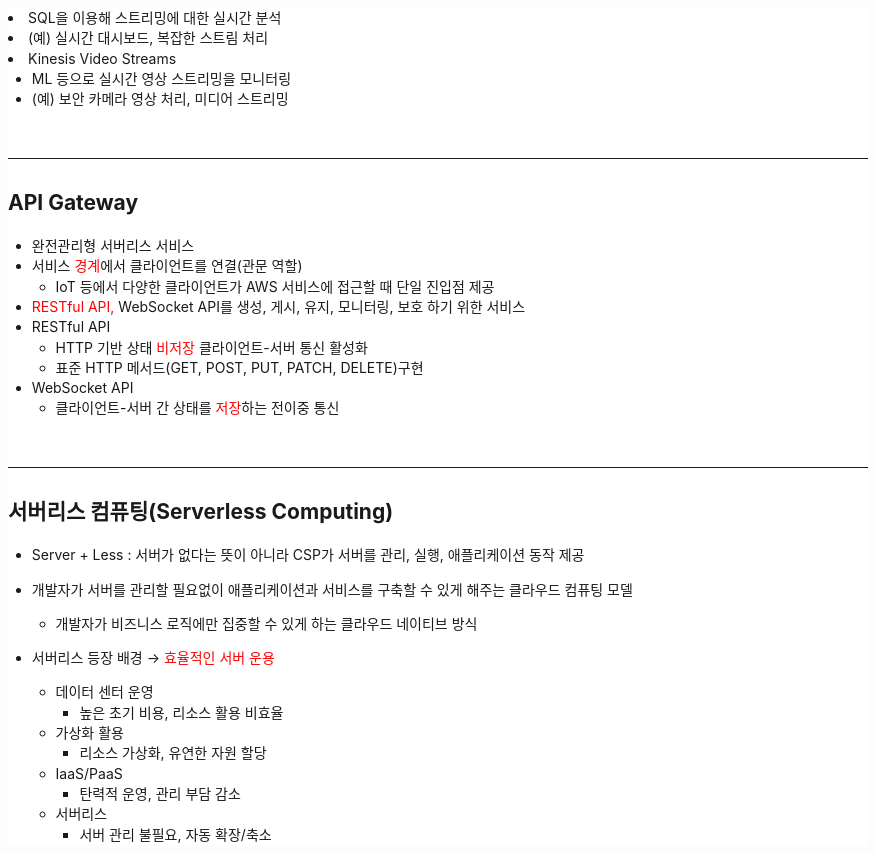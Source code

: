 <li>SQL을 이용해 스트리밍에 대한 실시간 분석</li>
<li>(예) 실시간 대시보드, 복잡한 스트림 처리</li>
</ul>
</li>
<li>Kinesis Video Streams<ul>
<li>ML 등으로 실시간 영상 스트리밍을 모니터링</li>
<li>(예) 보안 카메라 영상 처리, 미디어 스트리밍</li>
</ul>
</li>
</ul>
<p><img alt="" src="https://velog.velcdn.com/images/kyk02405/post/353a6580-3944-410a-9a62-1dd8bb748ddf/image.png" /></p>
<hr />
<h2 id="api-gateway">API Gateway</h2>
<ul>
<li>완전관리형 서버리스 서비스</li>
<li>서비스 <span style="color: red;">경계</span>에서 클라이언트를 연결(관문 역할)<ul>
<li>IoT 등에서 다양한 클라이언트가 AWS 서비스에 접근할 때 단일 진입점 제공</li>
</ul>
</li>
<li><span style="color: red;">RESTful API,</span> WebSocket API를 생성, 게시, 유지, 모니터링, 보호 하기 위한 서비스</li>
<li>RESTful API<ul>
<li>HTTP 기반 상태 <span style="color: red;">비저장</span> 클라이언트-서버 통신 활성화</li>
<li>표준 HTTP 메서드(GET, POST, PUT, PATCH, DELETE)구현</li>
</ul>
</li>
<li>WebSocket API<ul>
<li>클라이언트-서버 간 상태를 <span style="color: red;">저장</span>하는 전이중 통신</li>
</ul>
</li>
</ul>
<p><img alt="" src="https://velog.velcdn.com/images/kyk02405/post/c89a6f30-c8f1-47ee-84ef-f937b961a754/image.png" /></p>
<hr />
<h2 id="서버리스-컴퓨팅serverless-computing">서버리스 컴퓨팅(Serverless Computing)</h2>
<ul>
<li><p>Server + Less : 서버가 없다는 뜻이 아니라 CSP가 서버를 관리, 실행, 애플리케이션 동작 제공</p>
</li>
<li><p>개발자가 서버를 관리할 필요없이 애플리케이션과 서비스를 구축할 수 있게 해주는 클라우드
컴퓨팅 모델</p>
<ul>
<li>개발자가 비즈니스 로직에만 집중할 수 있게 하는 클라우드 네이티브 방식</li>
</ul>
</li>
<li><p>서버리스 등장 배경 → <span style="color: red;">효율적인 서버 운용</span></p>
<ul>
<li>데이터 센터 운영<ul>
<li>높은 초기 비용, 리소스 활용 비효율</li>
</ul>
</li>
<li>가상화 활용<ul>
<li>리소스 가상화, 유연한 자원 할당</li>
</ul>
</li>
<li>IaaS/PaaS<ul>
<li>탄력적 운영, 관리 부담 감소</li>
</ul>
</li>
<li>서버리스<ul>
<li>서버 관리 불필요, 자동 확장/축소</li>
</ul>
</li>
</ul>